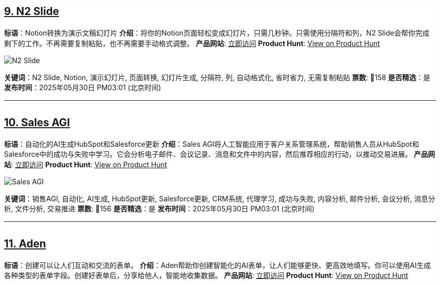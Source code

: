 ## [9. N2 Slide](https://www.producthunt.com/posts/n2-slide?utm_campaign=producthunt-api&utm_medium=api-v2&utm_source=Application%3A+decohack+%28ID%3A+172745%29)
**标语**：Notion转换为演示文稿幻灯片
**介绍**：将你的Notion页面轻松变成幻灯片，只需几秒钟。只需使用分隔符和列，N2 Slide会帮你完成剩下的工作。不再需要复制粘贴，也不再需要手动格式调整。
**产品网站**: [立即访问](https://www.producthunt.com/r/CQETLZXCFXUF4E?utm_campaign=producthunt-api&utm_medium=api-v2&utm_source=Application%3A+decohack+%28ID%3A+172745%29)
**Product Hunt**: [View on Product Hunt](https://www.producthunt.com/posts/n2-slide?utm_campaign=producthunt-api&utm_medium=api-v2&utm_source=Application%3A+decohack+%28ID%3A+172745%29)

![N2 Slide](https://ph-files.imgix.net/55a5354c-3145-4b2f-aee0-c89287f9cdb3.jpeg?auto=format)

**关键词**：N2 Slide, Notion, 演示幻灯片, 页面转换, 幻灯片生成, 分隔符, 列, 自动格式化, 省时省力, 无需复制粘贴
**票数**: 🔺158
**是否精选**：是
**发布时间**：2025年05月30日 PM03:01 (北京时间)

---

## [10. Sales AGI](https://www.producthunt.com/posts/sales-agi?utm_campaign=producthunt-api&utm_medium=api-v2&utm_source=Application%3A+decohack+%28ID%3A+172745%29)
**标语**：自动化的AI生成HubSpot和Salesforce更新
**介绍**：Sales AGI将人工智能应用于客户关系管理系统，帮助销售人员从HubSpot和Salesforce中的成功与失败中学习。它会分析电子邮件、会议记录、消息和文件中的内容，然后推荐相应的行动，以推动交易进展。
**产品网站**: [立即访问](https://www.producthunt.com/r/2OTE6NIYMWHSG2?utm_campaign=producthunt-api&utm_medium=api-v2&utm_source=Application%3A+decohack+%28ID%3A+172745%29)
**Product Hunt**: [View on Product Hunt](https://www.producthunt.com/posts/sales-agi?utm_campaign=producthunt-api&utm_medium=api-v2&utm_source=Application%3A+decohack+%28ID%3A+172745%29)

![Sales AGI](https://ph-files.imgix.net/cef9a19e-8754-48d1-85a9-c481b84a90cc.png?auto=format)

**关键词**：销售AGI, 自动化, AI生成, HubSpot更新, Salesforce更新, CRM系统, 代理学习, 成功与失败, 内容分析, 邮件分析, 会议分析, 消息分析, 文件分析, 交易推进
**票数**: 🔺156
**是否精选**：是
**发布时间**：2025年05月30日 PM03:01 (北京时间)

---

## [11. Aden](https://www.producthunt.com/posts/aden-2?utm_campaign=producthunt-api&utm_medium=api-v2&utm_source=Application%3A+decohack+%28ID%3A+172745%29)
**标语**：创建可以让人们互动和交流的表单。
**介绍**：Aden帮助你创建智能化的AI表单，让人们能够更快、更高效地填写。你可以使用AI生成各种类型的表单字段。创建好表单后，分享给他人，智能地收集数据。
**产品网站**: [立即访问](https://www.producthunt.com/r/BWVCXP2Y2YHIBS?utm_campaign=producthunt-api&utm_medium=api-v2&utm_source=Application%3A+decohack+%28ID%3A+172745%29)
**Product Hunt**: [View on Product Hunt](https://www.producthunt.com/posts/aden-2?utm_campaign=producthunt-api&utm_medium=api-v2&utm_source=Application%3A+decohack+%28ID%3A+172745%29)
